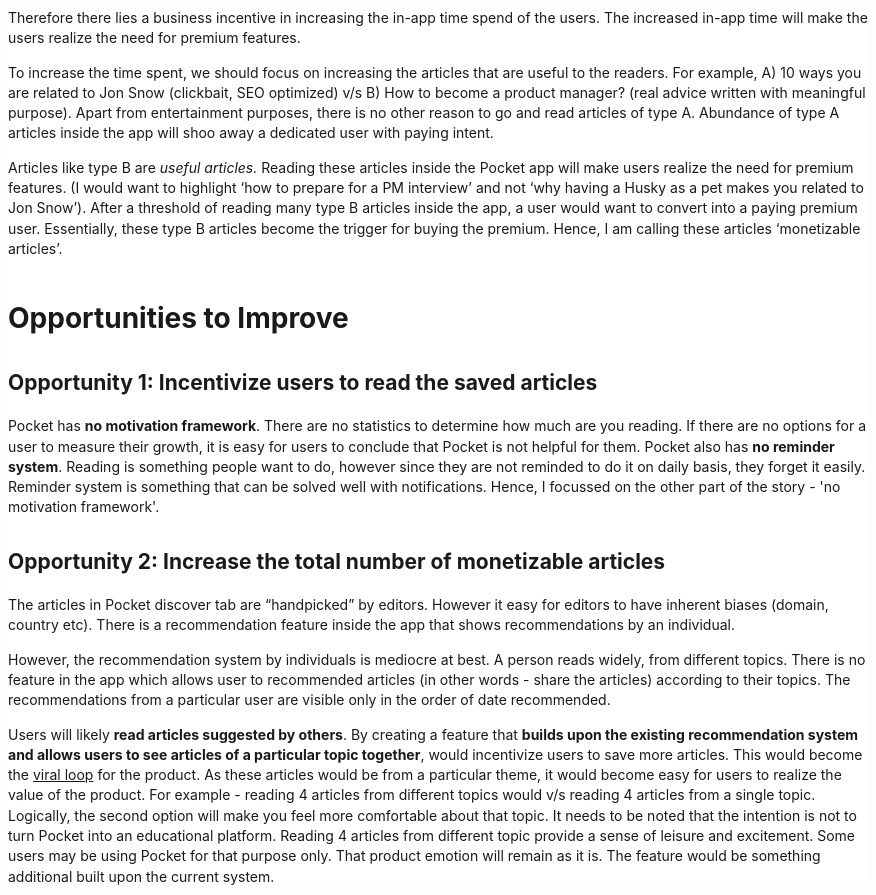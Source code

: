 Therefore there lies a business incentive in increasing the in-app time spend of the users. The increased in-app time will make the users realize the need for premium features.



To increase the time spent, we should focus on increasing the articles that are useful to the readers. For example, A) 10 ways you are related to Jon Snow (clickbait, SEO optimized) v/s B) How to become a product manager? (real advice written with meaningful purpose). Apart from entertainment purposes, there is no other reason to go and read articles of type A. Abundance of type A articles inside the app will shoo away a dedicated user with paying intent.

Articles like type B are *useful articles.* Reading these articles inside the Pocket app will make users realize the need for premium features. (I would want to highlight ‘how to prepare for a PM interview’ and not ‘why having a Husky as a pet makes you related to Jon Snow’). After a threshold of reading many type B articles inside the app, a user would want to convert into a paying premium user. Essentially, these type B articles become the trigger for buying the premium. Hence, I am calling these articles ‘monetizable articles’.



# Opportunities to Improve



## Opportunity 1: Incentivize users to read the saved articles

Pocket has **no motivation framework**. There are no statistics to determine how much are you reading. If there are no options for a user to measure their growth, it is easy for users to conclude that Pocket is not helpful for them. Pocket also has **no reminder system**. Reading is something people want to do, however since they are not reminded to do it on daily basis, they forget it easily. Reminder system is something that can be solved well with notifications. Hence, I focussed on the other part of the story - 'no motivation framework'.

## Opportunity 2: Increase the total number of monetizable articles

The articles in Pocket discover tab are “handpicked” by editors. However it easy for editors to have inherent biases (domain, country etc). There is a recommendation feature inside the app that shows recommendations by an individual.

However, the recommendation system by individuals is mediocre at best. A person reads widely, from different topics. There is no feature in the app which allows user to recommended articles (in other words - share the articles) according to their topics. The recommendations from a particular user are visible only in the order of date recommended.

Users will likely **read articles suggested by others**. By creating a feature that **builds upon the existing recommendation system and allows users to see articles of a particular topic together**, would incentivize users to save more articles. This would become the [viral loop](https://andrewchen.co/whats-your-viral-loop-understanding-the-engine-of-adoption/) for the product. As these articles would be from a particular theme, it would become easy for users to realize the value of the product. For example - reading 4 articles from different topics would v/s reading 4 articles from a single topic. Logically, the second option will make you feel more comfortable about that topic. It needs to be noted that the intention is not to turn Pocket into an educational platform. Reading 4 articles from different topic provide a sense of leisure and excitement. Some users may be using Pocket for that purpose only. That product emotion will remain as it is. The feature would be something additional built upon the current system.
